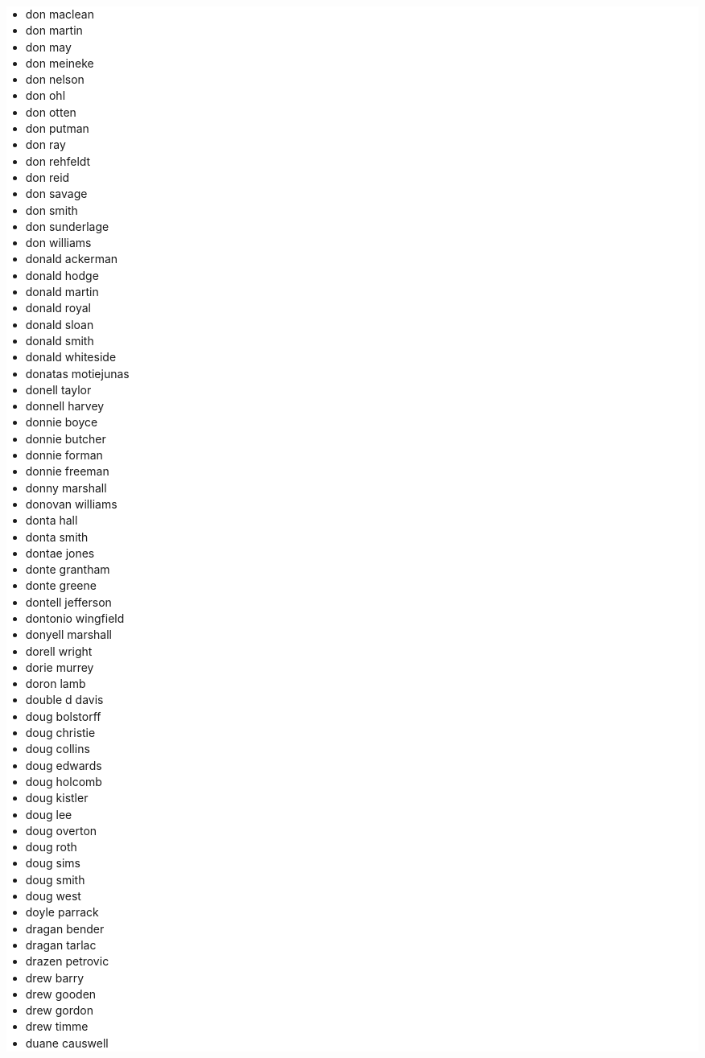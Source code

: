 - don maclean
- don martin
- don may
- don meineke
- don nelson
- don ohl
- don otten
- don putman
- don ray
- don rehfeldt
- don reid
- don savage
- don smith
- don sunderlage
- don williams
- donald ackerman
- donald hodge
- donald martin
- donald royal
- donald sloan
- donald smith
- donald whiteside
- donatas motiejunas
- donell taylor
- donnell harvey
- donnie boyce
- donnie butcher
- donnie forman
- donnie freeman
- donny marshall
- donovan williams
- donta hall
- donta smith
- dontae jones
- donte grantham
- donte greene
- dontell jefferson
- dontonio wingfield
- donyell marshall
- dorell wright
- dorie murrey
- doron lamb
- double d davis
- doug bolstorff
- doug christie
- doug collins
- doug edwards
- doug holcomb
- doug kistler
- doug lee
- doug overton
- doug roth
- doug sims
- doug smith
- doug west
- doyle parrack
- dragan bender
- dragan tarlac
- drazen petrovic
- drew barry
- drew gooden
- drew gordon
- drew timme
- duane causwell